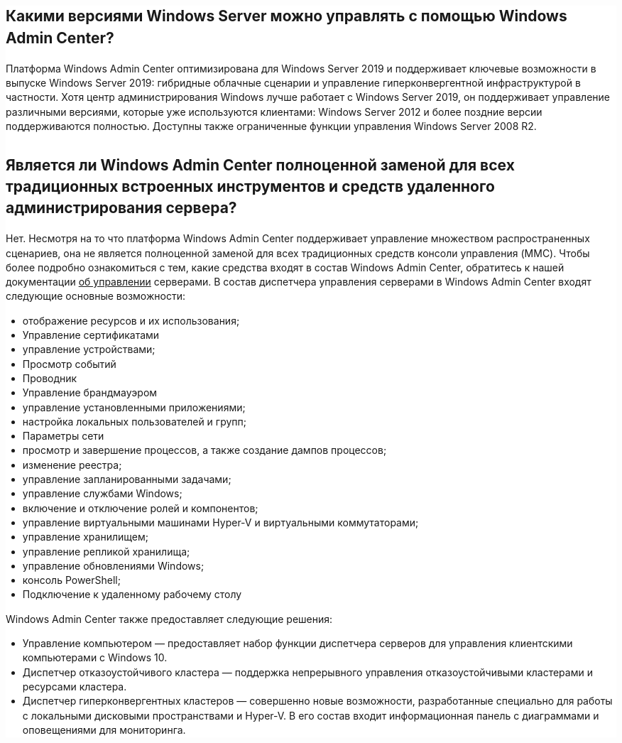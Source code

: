 ## <a name="what-versions-of-windows-server-can-i-manage-with-windows-admin-center"></a>Какими версиями Windows Server можно управлять с помощью Windows Admin Center?

Платформа Windows Admin Center оптимизирована для Windows Server 2019 и поддерживает ключевые возможности в выпуске Windows Server 2019: гибридные облачные сценарии и управление гиперконвергентной инфраструктурой в частности. Хотя центр администрирования Windows лучше работает с Windows Server 2019, он поддерживает управление различными версиями, которые уже используются клиентами: Windows Server 2012 и более поздние версии поддерживаются полностью. Доступны также ограниченные функции управления Windows Server 2008 R2.

## <a name="is-windows-admin-center-a-complete-replacement-for-all-traditional-in-box-and-rsat-tools"></a>Является ли Windows Admin Center полноценной заменой для всех традиционных встроенных инструментов и средств удаленного администрирования сервера?

Нет. Несмотря на то что платформа Windows Admin Center поддерживает управление множеством распространенных сценариев, она не является полноценной заменой для всех традиционных средств консоли управления (MMC). Чтобы более подробно ознакомиться с тем, какие средства входят в состав Windows Admin Center, обратитесь к нашей документации [об управлении](../use/manage-servers.md) серверами. В состав диспетчера управления серверами в Windows Admin Center входят следующие основные возможности:

* отображение ресурсов и их использования;
* Управление сертификатами
* управление устройствами;
* Просмотр событий
* Проводник
* Управление брандмауэром
* управление установленными приложениями;
* настройка локальных пользователей и групп;
* Параметры сети
* просмотр и завершение процессов, а также создание дампов процессов;
* изменение реестра;
* управление запланированными задачами;
* управление службами Windows;
* включение и отключение ролей и компонентов;
* управление виртуальными машинами Hyper-V и виртуальными коммутаторами;
* управление хранилищем;
* управление репликой хранилища;
* управление обновлениями Windows;
* консоль PowerShell;
* Подключение к удаленному рабочему столу

Windows Admin Center также предоставляет следующие решения:

* Управление компьютером — предоставляет набор функции диспетчера серверов для управления клиентскими компьютерами с Windows 10.
* Диспетчер отказоустойчивого кластера — поддержка непрерывного управления отказоустойчивыми кластерами и ресурсами кластера.
* Диспетчер гиперконвергентных кластеров — совершенно новые возможности, разработанные специально для работы с локальными дисковыми пространствами и Hyper-V. В его состав входит информационная панель с диаграммами и оповещениями для мониторинга.
